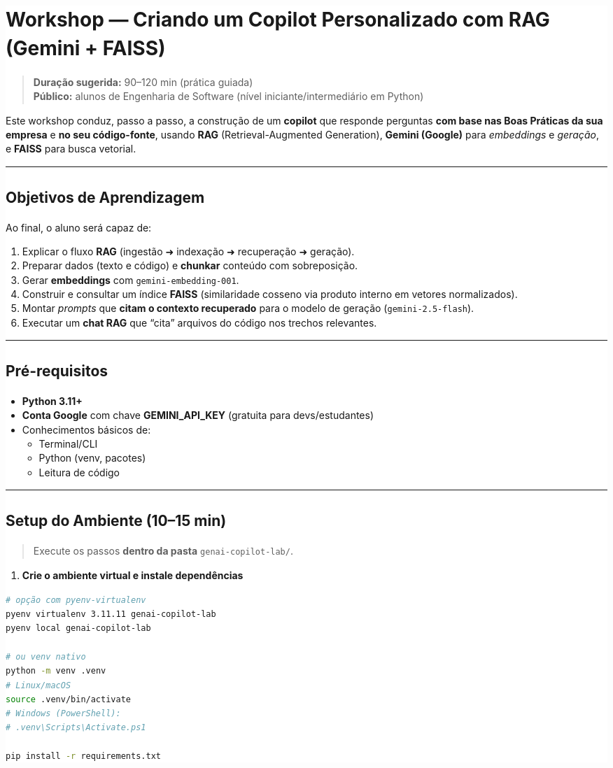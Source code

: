 # Workshop — Criando um Copilot Personalizado com RAG (Gemini + FAISS)

> **Duração sugerida:** 90–120 min (prática guiada)  
> **Público:** alunos de Engenharia de Software (nível iniciante/intermediário em Python)

Este workshop conduz, passo a passo, a construção de um **copilot** que responde perguntas
**com base nas Boas Práticas da sua empresa** e **no seu código-fonte**, usando **RAG** (Retrieval-Augmented Generation),
**Gemini (Google)** para *embeddings* e *geração*, e **FAISS** para busca vetorial.

---

## Objetivos de Aprendizagem

Ao final, o aluno será capaz de:

1. Explicar o fluxo **RAG** (ingestão ➜ indexação ➜ recuperação ➜ geração).
2. Preparar dados (texto e código) e **chunkar** conteúdo com sobreposição.
3. Gerar **embeddings** com `gemini-embedding-001`.
4. Construir e consultar um índice **FAISS** (similaridade cosseno via produto interno em vetores normalizados).
5. Montar *prompts* que **citam o contexto recuperado** para o modelo de geração (`gemini-2.5-flash`).
6. Executar um **chat RAG** que “cita” arquivos do código nos trechos relevantes.

---

## Pré-requisitos

- **Python 3.11+**  
- **Conta Google** com chave **GEMINI_API_KEY** (gratuita para devs/estudantes)
- Conhecimentos básicos de:
  - Terminal/CLI
  - Python (venv, pacotes)
  - Leitura de código

---

## Setup do Ambiente (10–15 min)

> Execute os passos **dentro da pasta** `genai-copilot-lab/`.

1) **Crie o ambiente virtual e instale dependências**
~~~bash
# opção com pyenv-virtualenv
pyenv virtualenv 3.11.11 genai-copilot-lab
pyenv local genai-copilot-lab

# ou venv nativo
python -m venv .venv
# Linux/macOS
source .venv/bin/activate
# Windows (PowerShell):
# .venv\Scripts\Activate.ps1

pip install -r requirements.txt
~~~
